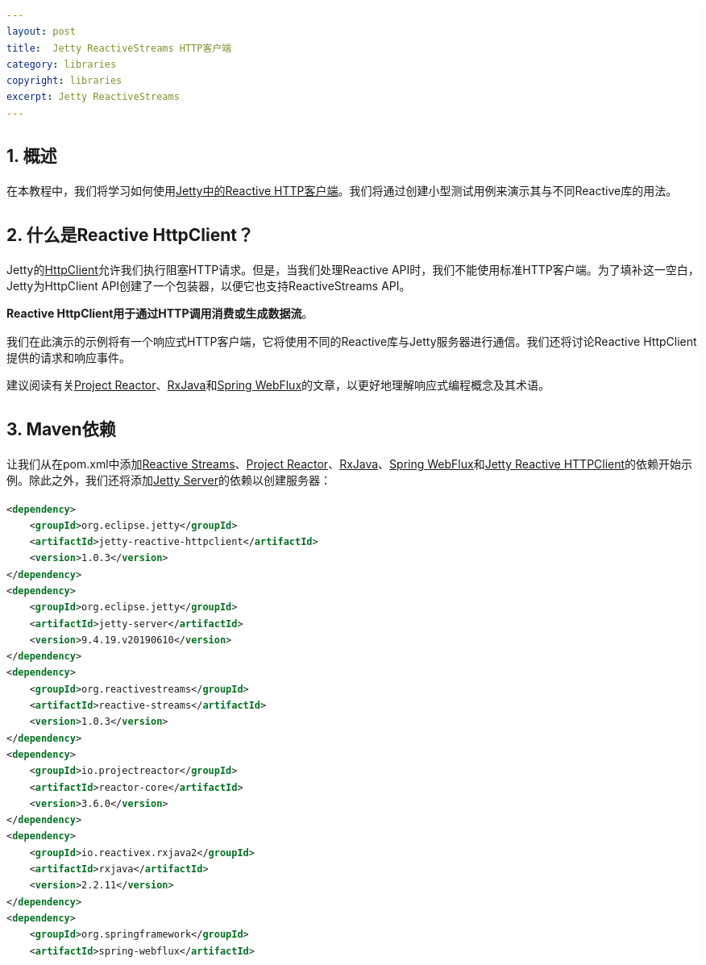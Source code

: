 ```yaml
---
layout: post
title:  Jetty ReactiveStreams HTTP客户端
category: libraries
copyright: libraries
excerpt: Jetty ReactiveStreams
---
```


## 1. 概述

在本教程中，我们将学习如何使用[Jetty中的Reactive HTTP客户端](https://github.com/jetty-project/jetty-reactive-httpclient)。我们将通过创建小型测试用例来演示其与不同Reactive库的用法。

## 2. 什么是Reactive HttpClient？

Jetty的[HttpClient](https://github.com/jetty-project/jetty-reactive-httpclient)允许我们执行阻塞HTTP请求。但是，当我们处理Reactive API时，我们不能使用标准HTTP客户端。为了填补这一空白，Jetty为HttpClient API创建了一个包装器，以便它也支持ReactiveStreams API。

**Reactive HttpClient用于通过HTTP调用消费或生成数据流**。

我们在此演示的示例将有一个响应式HTTP客户端，它将使用不同的Reactive库与Jetty服务器进行通信。我们还将讨论Reactive HttpClient提供的请求和响应事件。

建议阅读有关[Project Reactor](https://www.baeldung.com/reactor-core)、[RxJava](https://www.baeldung.com/rx-java)和[Spring WebFlux](https://www.baeldung.com/spring-webflux)的文章，以更好地理解响应式编程概念及其术语。

## 3. Maven依赖

让我们从在pom.xml中添加[Reactive Streams](https://mvnrepository.com/artifact/org.reactivestreams/reactive-streams)、[Project Reactor](https://mvnrepository.com/artifact/org.springframework/spring-webflux)、[RxJava](https://mvnrepository.com/artifact/io.reactivex.rxjava2/rxjava)、[Spring WebFlux](https://mvnrepository.com/artifact/io.projectreactor/reactor-core)和[Jetty Reactive HTTPClient](https://mvnrepository.com/artifact/org.eclipse.jetty/jetty-reactive-httpclient)的依赖开始示例。除此之外，我们还将添加[Jetty Server](https://mvnrepository.com/artifact/org.eclipse.jetty/jetty-server)的依赖以创建服务器：

```xml
<dependency>
    <groupId>org.eclipse.jetty</groupId>
    <artifactId>jetty-reactive-httpclient</artifactId>
    <version>1.0.3</version>
</dependency>
<dependency>
    <groupId>org.eclipse.jetty</groupId>
    <artifactId>jetty-server</artifactId>
    <version>9.4.19.v20190610</version>
</dependency>
<dependency>
    <groupId>org.reactivestreams</groupId>
    <artifactId>reactive-streams</artifactId>
    <version>1.0.3</version>
</dependency>
<dependency>
    <groupId>io.projectreactor</groupId>
    <artifactId>reactor-core</artifactId>
    <version>3.6.0</version>
</dependency>
<dependency>
    <groupId>io.reactivex.rxjava2</groupId>
    <artifactId>rxjava</artifactId>
    <version>2.2.11</version>
</dependency>
<dependency>
    <groupId>org.springframework</groupId>
    <artifactId>spring-webflux</artifactId>
```